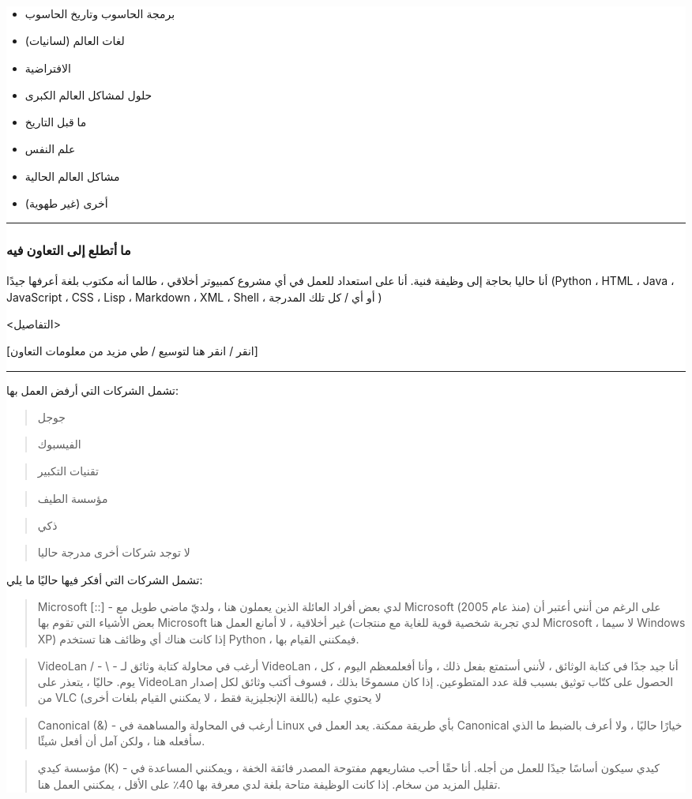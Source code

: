 * برمجة الحاسوب وتاريخ الحاسوب

* لغات العالم (لسانيات)

* الافتراضية

* حلول لمشاكل العالم الكبرى

* ما قبل التاريخ

* علم النفس

* مشاكل العالم الحالية

* أخرى (غير طهوية)

***

### ما أتطلع إلى التعاون فيه

أنا حاليا بحاجة إلى وظيفة فنية. أنا على استعداد للعمل في أي مشروع كمبيوتر أخلاقي ، طالما أنه مكتوب بلغة أعرفها جيدًا (Python ، HTML ، Java ، JavaScript ، CSS ، Lisp ، Markdown ، XML ، Shell ، أو أي / كل تلك المدرجة )

<التفاصيل>
<summary> [انقر / انقر هنا لتوسيع / ​​طي مزيد من معلومات التعاون] </ الملخص>

***

تشمل الشركات التي أرفض العمل بها:

> جوجل

> الفيسبوك

> تقنيات التكبير

> مؤسسة الطيف

> ذكي

> لا توجد شركات أخرى مدرجة حاليا

تشمل الشركات التي أفكر فيها حاليًا ما يلي:

> Microsoft [::] - لدي بعض أفراد العائلة الذين يعملون هنا ، ولديّ ماضي طويل مع Microsoft (منذ عام 2005) على الرغم من أنني أعتبر أن بعض الأشياء التي تقوم بها Microsoft غير أخلاقية ، لا أمانع العمل هنا (لدي تجربة شخصية قوية للغاية مع منتجات Microsoft ، لا سيما Windows XP) إذا كانت هناك أي وظائف هنا تستخدم Python ، فيمكنني القيام بها.

> VideoLan / - \ - أرغب في محاولة كتابة وثائق لـ VideoLan ، أنا جيد جدًا في كتابة الوثائق ، لأنني أستمتع بفعل ذلك ، وأنا أفعلمعظم اليوم ، كل يوم. حاليًا ، يتعذر على VideoLan الحصول على كتّاب توثيق بسبب قلة عدد المتطوعين. إذا كان مسموحًا بذلك ، فسوف أكتب وثائق لكل إصدار من VLC لا يحتوي عليه (باللغة الإنجليزية فقط ، لا يمكنني القيام بلغات أخرى)

> Canonical (&) - أرغب في المحاولة والمساهمة في Linux بأي طريقة ممكنة. يعد العمل في Canonical خيارًا حاليًا ، ولا أعرف بالضبط ما الذي سأفعله هنا ، ولكن آمل أن أفعل شيئًا.

> مؤسسة كيدي (K) - كيدي سيكون أساسًا جيدًا للعمل من أجله. أنا حقًا أحب مشاريعهم مفتوحة المصدر فائقة الخفة ، ويمكنني المساعدة في تقليل المزيد من سخام. إذا كانت الوظيفة متاحة بلغة لدي معرفة بها 40٪ على الأقل ، يمكنني العمل هنا.
